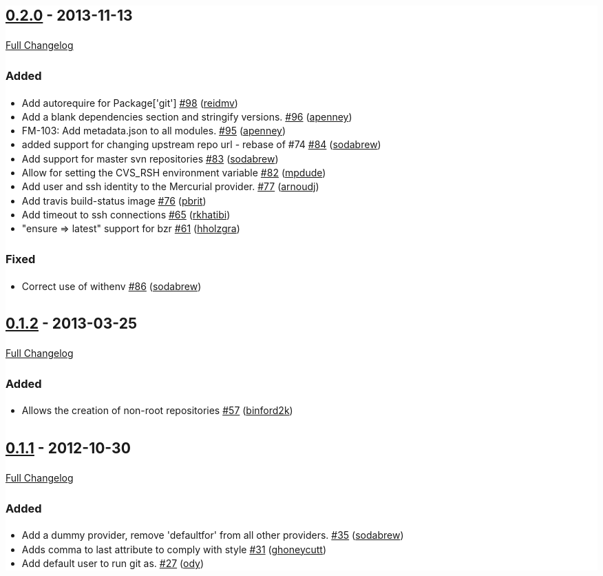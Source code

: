 ## [0.2.0](https://github.com/puppetlabs/puppetlabs-vcsrepo/tree/0.2.0) - 2013-11-13

[Full Changelog](https://github.com/puppetlabs/puppetlabs-vcsrepo/compare/0.1.2...0.2.0)

### Added

- Add autorequire for Package['git'] [#98](https://github.com/puppetlabs/puppetlabs-vcsrepo/pull/98) ([reidmv](https://github.com/reidmv))
- Add a blank dependencies section and stringify versions. [#96](https://github.com/puppetlabs/puppetlabs-vcsrepo/pull/96) ([apenney](https://github.com/apenney))
- FM-103: Add metadata.json to all modules. [#95](https://github.com/puppetlabs/puppetlabs-vcsrepo/pull/95) ([apenney](https://github.com/apenney))
- added support for changing upstream repo url - rebase of #74 [#84](https://github.com/puppetlabs/puppetlabs-vcsrepo/pull/84) ([sodabrew](https://github.com/sodabrew))
- Add support for master svn repositories [#83](https://github.com/puppetlabs/puppetlabs-vcsrepo/pull/83) ([sodabrew](https://github.com/sodabrew))
- Allow for setting the CVS_RSH environment variable [#82](https://github.com/puppetlabs/puppetlabs-vcsrepo/pull/82) ([mpdude](https://github.com/mpdude))
- Add user and ssh identity to the Mercurial provider. [#77](https://github.com/puppetlabs/puppetlabs-vcsrepo/pull/77) ([arnoudj](https://github.com/arnoudj))
- Add travis build-status image [#76](https://github.com/puppetlabs/puppetlabs-vcsrepo/pull/76) ([pbrit](https://github.com/pbrit))
- Add timeout to ssh connections [#65](https://github.com/puppetlabs/puppetlabs-vcsrepo/pull/65) ([rkhatibi](https://github.com/rkhatibi))
- "ensure => latest" support for bzr [#61](https://github.com/puppetlabs/puppetlabs-vcsrepo/pull/61) ([hholzgra](https://github.com/hholzgra))

### Fixed

- Correct use of withenv [#86](https://github.com/puppetlabs/puppetlabs-vcsrepo/pull/86) ([sodabrew](https://github.com/sodabrew))

## [0.1.2](https://github.com/puppetlabs/puppetlabs-vcsrepo/tree/0.1.2) - 2013-03-25

[Full Changelog](https://github.com/puppetlabs/puppetlabs-vcsrepo/compare/0.1.1...0.1.2)

### Added

- Allows the creation of non-root repositories [#57](https://github.com/puppetlabs/puppetlabs-vcsrepo/pull/57) ([binford2k](https://github.com/binford2k))

## [0.1.1](https://github.com/puppetlabs/puppetlabs-vcsrepo/tree/0.1.1) - 2012-10-30

[Full Changelog](https://github.com/puppetlabs/puppetlabs-vcsrepo/compare/0.1.0...0.1.1)

### Added

- Add a dummy provider, remove 'defaultfor' from all other providers. [#35](https://github.com/puppetlabs/puppetlabs-vcsrepo/pull/35) ([sodabrew](https://github.com/sodabrew))
- Adds comma to last attribute to comply with style [#31](https://github.com/puppetlabs/puppetlabs-vcsrepo/pull/31) ([ghoneycutt](https://github.com/ghoneycutt))
- Add default user to run git as. [#27](https://github.com/puppetlabs/puppetlabs-vcsrepo/pull/27) ([ody](https://github.com/ody))
